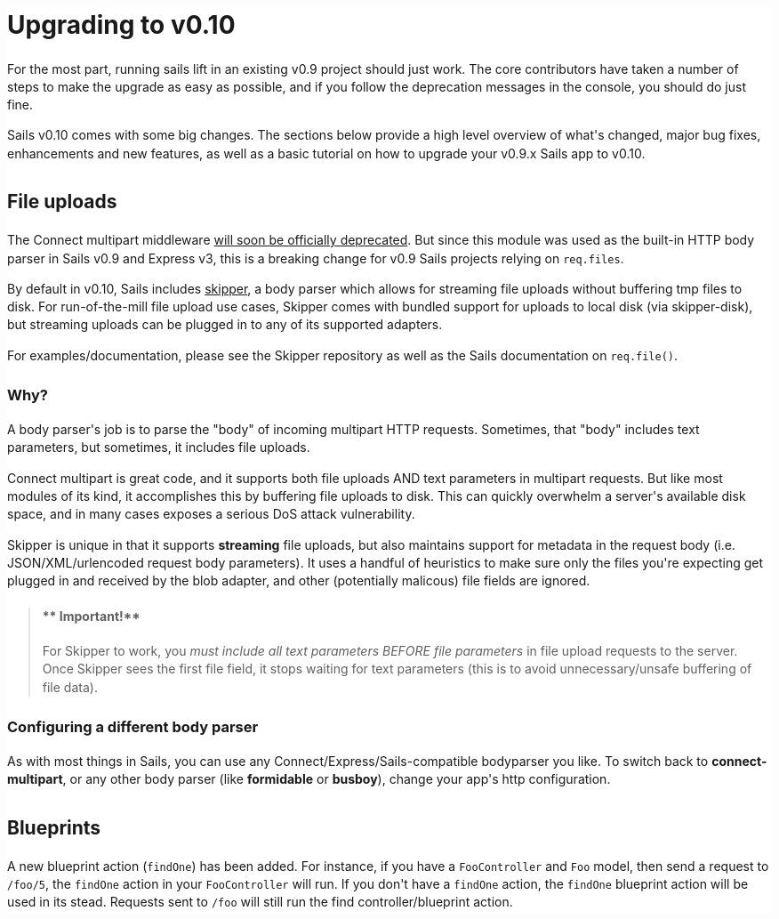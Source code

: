 # Upgrading to v0.10

For the most part, running sails lift in an existing v0.9 project should just work. The core contributors have taken a number of steps to make the upgrade as easy as possible, and if you follow the deprecation messages in the console, you should do just fine.

Sails v0.10 comes with some big changes. The sections below provide a high level overview of what's changed, major bug fixes, enhancements and new features, as well as a basic tutorial on how to upgrade your v0.9.x Sails app to v0.10.

## File uploads

The Connect multipart middleware [will soon be officially deprecated](http://www.senchalabs.org/connect/multipart.html). But since this module was used as the built-in HTTP body parser in Sails v0.9 and Express v3, this is a breaking change for v0.9 Sails projects relying on `req.files`.

By default in v0.10, Sails includes [skipper](https://github.com/balderdashy/skipper), a body parser which allows for streaming file uploads without buffering tmp files to disk. For run-of-the-mill file upload use cases, Skipper comes with bundled support for uploads to local disk (via skipper-disk), but streaming uploads can be plugged in to any of its supported adapters.

For examples/documentation, please see the Skipper repository as well as the Sails documentation on `req.file()`.

### Why?

A body parser's job is to parse the "body" of incoming multipart HTTP requests. Sometimes, that "body" includes text parameters, but sometimes, it includes file uploads.

Connect multipart is great code, and it supports both file uploads AND text parameters in multipart requests. But like most modules of its kind, it accomplishes this by buffering file uploads to disk. This can quickly overwhelm a server's available disk space, and in many cases exposes a serious DoS attack vulnerability.

Skipper is unique in that it supports **streaming** file uploads, but also maintains support for metadata in the request body (i.e. JSON/XML/urlencoded request body parameters). It uses a handful of heuristics to make sure only the files you're expecting get plugged in and received by the blob adapter, and other (potentially malicous) file fields are ignored.

> #### ** Important!**
> For Skipper to work, you _must include all text parameters BEFORE file parameters_ in file upload requests to the server. Once Skipper sees the first file field, it stops waiting for text parameters (this is to avoid unnecessary/unsafe buffering of file data).

### Configuring a different body parser

As with most things in Sails, you can use any Connect/Express/Sails-compatible bodyparser you like. To switch back to **connect-multipart**, or any other body parser (like **formidable** or **busboy**), change your app's http configuration.

## Blueprints

A new blueprint action (`findOne`) has been added. For instance, if you have a `FooController` and `Foo` model, then send a request to `/foo/5`, the `findOne` action in your `FooController` will run. If you don't have a `findOne` action, the `findOne` blueprint action will be used in its stead. Requests sent to `/foo` will still run the find controller/blueprint action.
